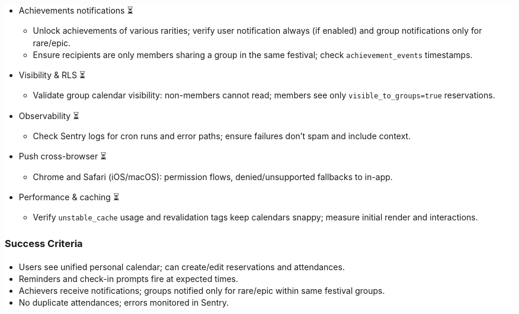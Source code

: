 - Achievements notifications ⏳
  - Unlock achievements of various rarities; verify user notification always (if enabled) and group notifications only for rare/epic.
  - Ensure recipients are only members sharing a group in the same festival; check `achievement_events` timestamps.

- Visibility & RLS ⏳
  - Validate group calendar visibility: non-members cannot read; members see only `visible_to_groups=true` reservations.

- Observability ⏳
  - Check Sentry logs for cron runs and error paths; ensure failures don’t spam and include context.

- Push cross-browser ⏳
  - Chrome and Safari (iOS/macOS): permission flows, denied/unsupported fallbacks to in-app.

- Performance & caching ⏳
  - Verify `unstable_cache` usage and revalidation tags keep calendars snappy; measure initial render and interactions.

### Success Criteria
- Users see unified personal calendar; can create/edit reservations and attendances.
- Reminders and check-in prompts fire at expected times.
- Achievers receive notifications; groups notified only for rare/epic within same festival groups.
- No duplicate attendances; errors monitored in Sentry.

